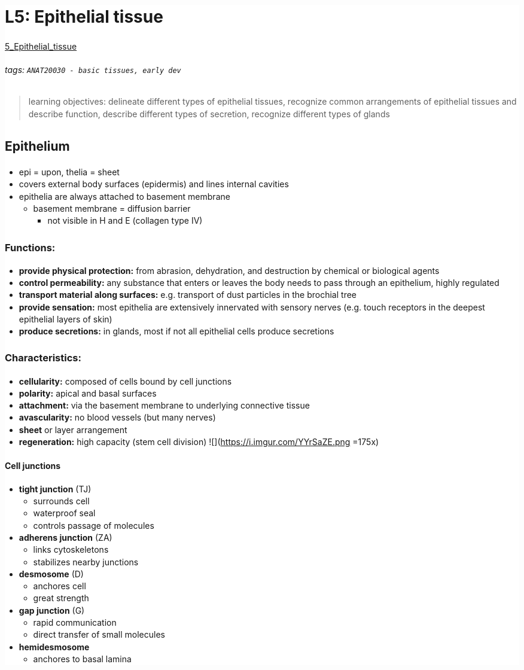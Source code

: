 # L5: Epithelial tissue
[5_Epithelial_tissue](https://brightspace.ucd.ie/d2l/le/content/155871/viewContent/1642121/View)
###### tags: `ANAT20030 - basic tissues, early dev`

> learning objectives: delineate different types of epithelial tissues, recognize common arrangements of epithelial tissues and describe function, describe different types of secretion, recognize different types of glands

## Epithelium
- epi = upon, thelia = sheet
- covers external body surfaces (epidermis) and lines internal cavities
- epithelia are always attached to basement membrane
    - basement membrane = diffusion barrier
        - not visible in H and E (collagen type IV)

### Functions:
- **provide physical protection:** from abrasion, dehydration, and destruction by chemical or biological agents
- **control permeability:** any substance that enters or leaves the body needs to pass through an epithelium, highly regulated
- **transport material along surfaces:** e.g. transport of dust particles in the brochial tree
- **provide sensation:** most epithelia are extensively innervated with sensory nerves (e.g. touch receptors in the deepest epithelial layers of skin)
- **produce secretions:** in glands, most if not all epithelial cells produce secretions

### Characteristics:
- **cellularity:** composed of cells bound by cell junctions
- **polarity:** apical and basal surfaces
- **attachment:** via the basement membrane to underlying connective tissue
- **avascularity:** no blood vessels (but many nerves)
- **sheet** or layer arrangement
- **regeneration:** high capacity (stem cell division)
![](https://i.imgur.com/YYrSaZE.png =175x)

#### Cell junctions
- **tight junction** (TJ)
    - surrounds cell
    - waterproof seal
    - controls passage of molecules
- **adherens junction** (ZA)
    - links cytoskeletons
    - stabilizes nearby junctions
- **desmosome** (D)
    - anchores cell
    - great strength
- **gap junction** (G)
    - rapid communication
    - direct transfer of small molecules
- **hemidesmosome**
    - anchores to basal lamina
